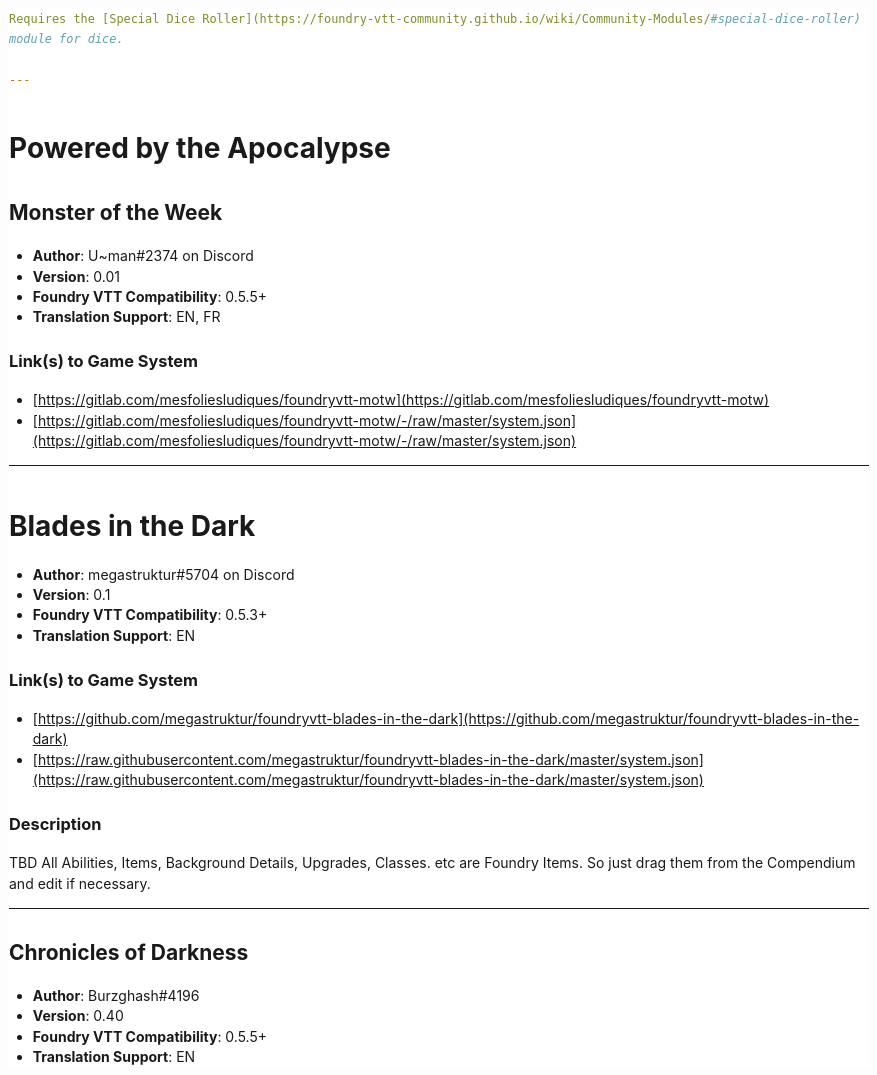 ```yaml
Requires the [Special Dice Roller](https://foundry-vtt-community.github.io/wiki/Community-Modules/#special-dice-roller) module for dice.

---
```


# Powered by the Apocalypse

## Monster of the Week
* **Author**: U~man#2374 on Discord	
* **Version**: 0.01	
* **Foundry VTT Compatibility**: 0.5.5+	
* **Translation Support**: EN, FR	

### Link(s) to Game System	
* [https://gitlab.com/mesfoliesludiques/foundryvtt-motw](https://gitlab.com/mesfoliesludiques/foundryvtt-motw)	
* [https://gitlab.com/mesfoliesludiques/foundryvtt-motw/-/raw/master/system.json](https://gitlab.com/mesfoliesludiques/foundryvtt-motw/-/raw/master/system.json)

---

# Blades in the Dark

* **Author**: megastruktur#5704 on Discord	
* **Version**: 0.1
* **Foundry VTT Compatibility**: 0.5.3+	
* **Translation Support**: EN

### Link(s) to Game System	
* [https://github.com/megastruktur/foundryvtt-blades-in-the-dark](https://github.com/megastruktur/foundryvtt-blades-in-the-dark)	
* [https://raw.githubusercontent.com/megastruktur/foundryvtt-blades-in-the-dark/master/system.json](https://raw.githubusercontent.com/megastruktur/foundryvtt-blades-in-the-dark/master/system.json)

### Description
TBD
All Abilities, Items, Background Details, Upgrades, Classes. etc are Foundry Items. So just drag them from the Compendium and edit if necessary.

---

## Chronicles of Darkness
* **Author**: Burzghash#4196
* **Version**: 0.40
* **Foundry VTT Compatibility**: 0.5.5+
* **Translation Support**: EN
